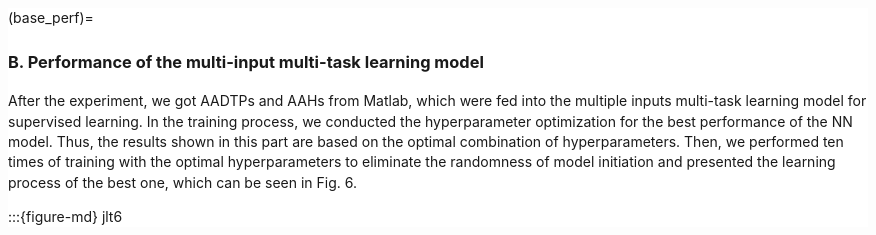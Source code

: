 (base_perf)=

### B. Performance of the multi-input multi-task learning model

After the experiment, we got AADTPs and AAHs from Matlab, which were fed into the multiple inputs multi-task learning model for supervised learning. In the training process, we conducted the hyperparameter optimization for the best performance of the NN model. Thus, the results shown in this part are based on the optimal combination of hyperparameters. Then, we performed ten times of training with the optimal hyperparameters to eliminate the randomness of model initiation and presented the learning process of the best one, which can be seen in Fig. 6.

:::{figure-md} jlt6